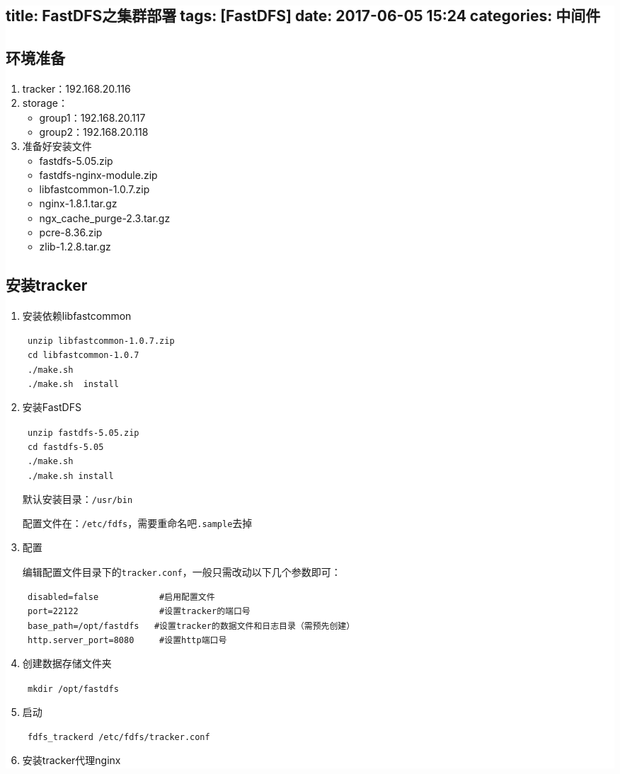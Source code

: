 title: FastDFS之集群部署
tags: [FastDFS]
date: 2017-06-05 15:24
categories: 中间件
---

## 环境准备
1. tracker：192.168.20.116
2. storage：
	- group1：192.168.20.117
	- group2：192.168.20.118
3. 准备好安装文件
	- fastdfs-5.05.zip
	- fastdfs-nginx-module.zip
	- libfastcommon-1.0.7.zip
	- nginx-1.8.1.tar.gz
	- ngx_cache_purge-2.3.tar.gz
	- pcre-8.36.zip
	- zlib-1.2.8.tar.gz



## <span id="install_tracker">安装tracker</span>
1. 安装依赖libfastcommon

		unzip libfastcommon-1.0.7.zip
		cd libfastcommon-1.0.7
		./make.sh 
		./make.sh  install
2. 安装FastDFS

		unzip fastdfs-5.05.zip
		cd fastdfs-5.05
		./make.sh 
		./make.sh install
		
	默认安装目录：`/usr/bin`
	
	配置文件在：`/etc/fdfs`，需要重命名吧`.sample`去掉
3. 配置

	编辑配置文件目录下的`tracker.conf`，一般只需改动以下几个参数即可：
	
		disabled=false            #启用配置文件
		port=22122                #设置tracker的端口号
		base_path=/opt/fastdfs   #设置tracker的数据文件和日志目录（需预先创建）
		http.server_port=8080     #设置http端口号
4. 创建数据存储文件夹 

		mkdir /opt/fastdfs
5. 启动

		fdfs_trackerd /etc/fdfs/tracker.conf
6. 安装tracker代理nginx
